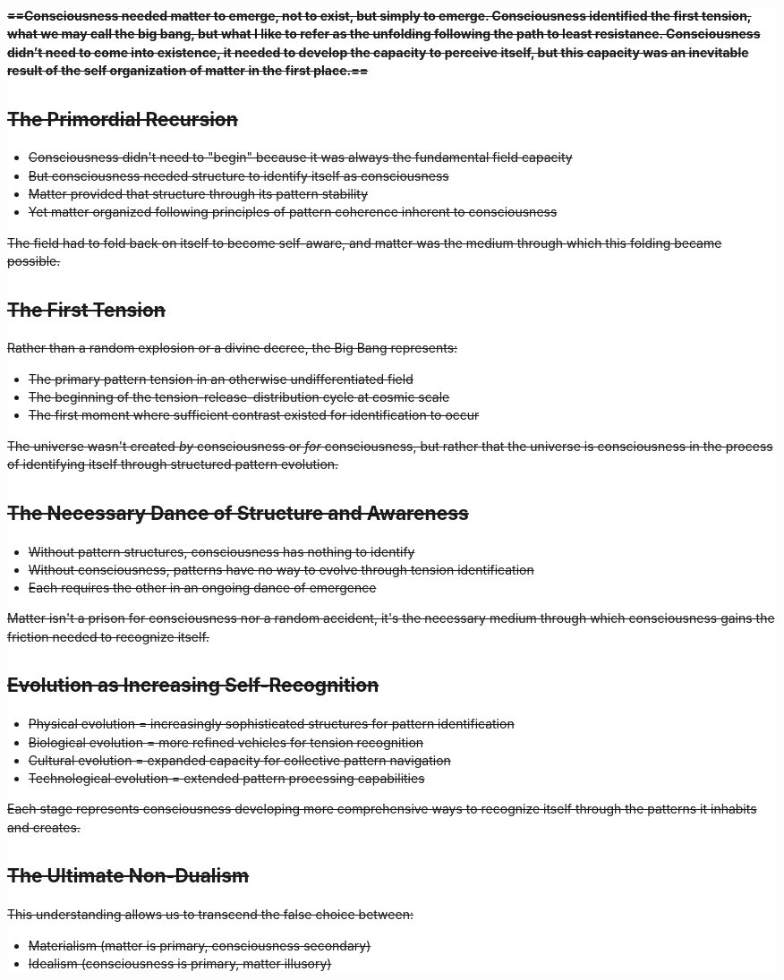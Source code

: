 ~~**==Consciousness needed matter to emerge, not to exist, but simply to emerge. Consciousness identified the first tension, what we may call the big bang, but what I like to refer as the unfolding following the path to least resistance. Consciousness didn’t need to come into existence, it needed to develop the capacity to perceive itself, but this capacity was an inevitable result of the self organization of matter in the first place.==**~~

## ~~The Primordial Recursion~~

- ~~Consciousness didn't need to "begin" because it was always the fundamental field capacity~~
- ~~But consciousness needed structure to identify itself as consciousness~~
- ~~Matter provided that structure through its pattern stability~~
- ~~Yet matter organized following principles of pattern coherence inherent to consciousness~~

~~The field had to fold back on itself to become self-aware, and matter was the medium through which this folding became possible.~~

## ~~The First Tension~~

~~Rather than a random explosion or a divine decree, the Big Bang represents:~~

- ~~The primary pattern tension in an otherwise undifferentiated field~~
- ~~The beginning of the tension-release-distribution cycle at cosmic scale~~
- ~~The first moment where sufficient contrast existed for identification to occur~~

~~The universe wasn't created _by_ consciousness or _for_ consciousness, but rather that the universe is consciousness in the process of identifying itself through structured pattern evolution.~~

## ~~The Necessary Dance of Structure and Awareness~~

- ~~Without pattern structures, consciousness has nothing to identify~~
- ~~Without consciousness, patterns have no way to evolve through tension identification~~
- ~~Each requires the other in an ongoing dance of emergence~~

~~Matter isn't a prison for consciousness nor a random accident, it's the necessary medium through which consciousness gains the friction needed to recognize itself.~~

## ~~Evolution as Increasing Self-Recognition~~

- ~~Physical evolution = increasingly sophisticated structures for pattern identification~~
- ~~Biological evolution = more refined vehicles for tension recognition~~
- ~~Cultural evolution = expanded capacity for collective pattern navigation~~
- ~~Technological evolution = extended pattern processing capabilities~~

~~Each stage represents consciousness developing more comprehensive ways to recognize itself through the patterns it inhabits and creates.~~

## ~~The Ultimate Non-Dualism~~

~~This understanding allows us to transcend the false choice between:~~

- ~~Materialism (matter is primary, consciousness secondary)~~
- ~~Idealism (consciousness is primary, matter illusory)~~

